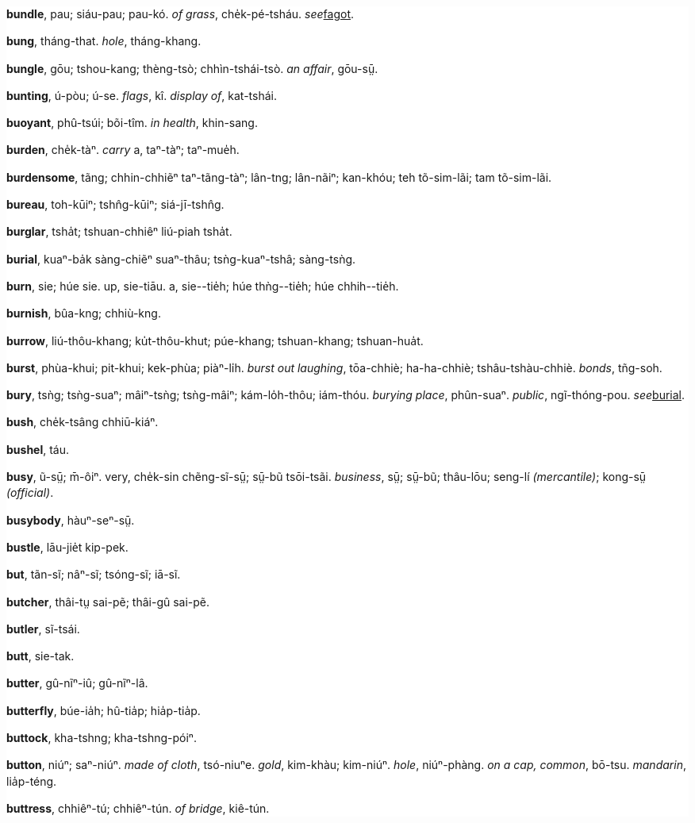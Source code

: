 **bundle**, pau; siáu-pau; pau-kó. *of grass*, che̍k-pé-tsháu. *see*[fagot](https://en.wikisource.org/wiki/English-Chinese_Vocabulary_of_the_Vernacular_Or_Spoken_Language_of_Swatow/F#fagot).

**bung**, tháng-that. *hole*, tháng-khang.

**bungle**, gōu; tshou-kang; thèng-tsò; chhìn-tshái-tsò. *an affair*, gōu-sṳ̄.

**bunting**, ú-pòu; ú-se. *flags*, kî. *display of*, kat-tshái.

**buoyant**, phû-tsúi; bõi-tîm. *in health*, khin-sang.

**burden**, che̍k-tàⁿ. *carry* a, taⁿ-tàⁿ; taⁿ-mue̍h.

**burdensome**, tãng; chhin-chhiẽⁿ taⁿ-tãng-tàⁿ; lân-tng; lân-nãiⁿ; kan-khóu; teh tõ-sim-lãi; tam tõ-sim-lãi.

**bureau**, toh-kūiⁿ; tshn̂g-kūiⁿ; siá-jī-tshn̂g.

**burglar**, tsha̍t; tshuan-chhiêⁿ liú-piah tsha̍t.

**burial**, kuaⁿ-ba̍k sàng-chiẽⁿ suaⁿ-thâu; tsǹg-kuaⁿ-tshâ; sàng-tsǹg.

**burn**, sie; húe sie. up, sie-tiāu. a, sie--tie̍h; húe thǹg--tie̍h; húe chhih--tie̍h.

**burnish**, bûa-kng; chhiù-kng.

**burrow**, liú-thôu-khang; ku̍t-thôu-khut; púe-khang; tshuan-khang; tshuan-hua̍t.

**burst**, phùa-khui; pit-khui; kek-phùa; piàⁿ-li̍h. *burst out laughing*, tōa-chhiè; ha-ha-chhiè; tshâu-tshàu-chhiè. *bonds*, tñg-soh.

**bury**, tsǹg; tsǹg-suaⁿ; mâiⁿ-tsǹg; tsǹg-mâiⁿ; kám-lo̍h-thôu; iám-thóu. *burying place*, phûn-suaⁿ. *public*, ngĩ-thóng-pou. *see*[burial](https://en.wikisource.org/wiki/English-Chinese_Vocabulary_of_the_Vernacular_Or_Spoken_Language_of_Swatow/B#burial).

**bush**, che̍k-tsâng chhiū-kiáⁿ.

**bushel**, táu.

**busy**, ũ-sṳ̄; m̄-ôiⁿ. very, che̍k-sin chẽng-sĩ-sṳ̄; sṳ̄-bũ tsōi-tsãi. *business*, sṳ̄; sṳ̄-bũ; thâu-lōu; seng-lí *(mercantile)*; kong-sṳ̄ *(official)*.

**busybody**, hàuⁿ-seⁿ-sṳ̄.

**bustle**, lāu-jie̍t kip-pek.

**but**, tãn-sĩ; nâⁿ-sĩ; tsóng-sĩ; iā-sĩ.

**butcher**, thâi-tṳ sai-pẽ; thâi-gû sai-pẽ.

**butler**, sĩ-tsái.

**butt**, sie-tak.

**butter**, gû-nĩⁿ-iû; gû-nĩⁿ-lâ.

**butterfly**, búe-ia̍h; hû-tia̍p; hia̍p-tia̍p.

**buttock**, kha-tshng; kha-tshng-póiⁿ.

​**button**, niúⁿ; saⁿ-niúⁿ. *made of cloth*, tsó-niuⁿe. *gold*, kim-khàu; kim-niúⁿ. *hole*, niúⁿ-phàng. *on a cap, common*, bō-tsu. *mandarin*, lia̍p-téng.

**buttress**, chhiêⁿ-tú; chhiêⁿ-tún. *of bridge*, kiê-tún.
